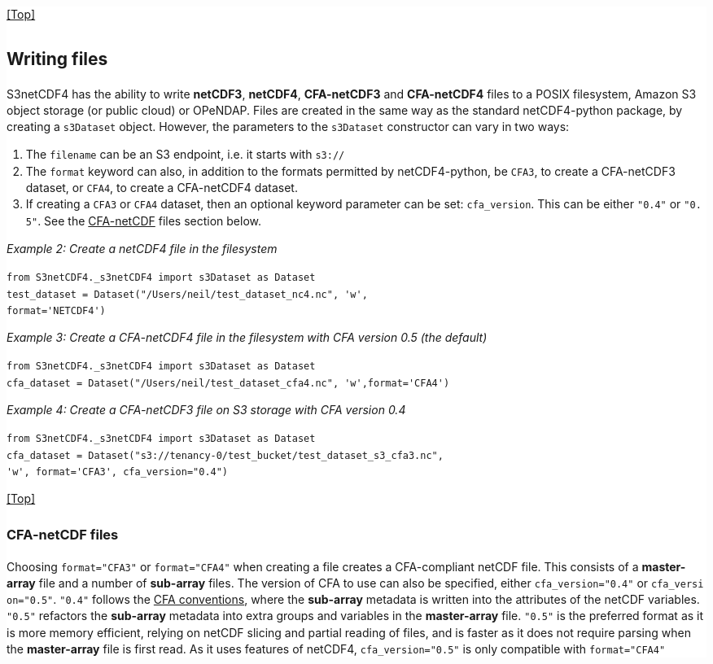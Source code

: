 [[Top]](#contents)

## Writing files
S3netCDF4 has the ability to write **netCDF3**, **netCDF4**, **CFA-netCDF3**
and **CFA-netCDF4** files to a POSIX filesystem, Amazon S3 object storage (or
public cloud) or OPeNDAP.  Files are created in the same way as the standard
netCDF4-python package, by creating a `s3Dataset` object.  However, the
parameters to the `s3Dataset` constructor can vary in two ways:

1. The `filename` can be an S3 endpoint, i.e. it starts with `s3://`
2. The `format` keyword can also, in addition to the formats permitted by
netCDF4-python, be `CFA3`, to create a CFA-netCDF3 dataset, or `CFA4`, to
create a CFA-netCDF4 dataset.
3. If creating a `CFA3` or `CFA4` dataset, then an optional keyword parameter
can be set: `cfa_version`.  This can be either `"0.4"` or `"0.5"`.  See the
[CFA-netCDF](#cfa-netcdf) files section below.

*Example 2: Create a netCDF4 file in the filesystem*<a name=example-2></a>
```
from S3netCDF4._s3netCDF4 import s3Dataset as Dataset
test_dataset = Dataset("/Users/neil/test_dataset_nc4.nc", 'w',
format='NETCDF4')
```

*Example 3: Create a CFA-netCDF4 file in the filesystem with CFA version
0.5 (the default)*<a name=example-3></a>
```
from S3netCDF4._s3netCDF4 import s3Dataset as Dataset
cfa_dataset = Dataset("/Users/neil/test_dataset_cfa4.nc", 'w',format='CFA4')
```
*Example 4: Create a CFA-netCDF3 file on S3 storage with CFA version 0.4*<a
name=example-4></a>
```
from S3netCDF4._s3netCDF4 import s3Dataset as Dataset
cfa_dataset = Dataset("s3://tenancy-0/test_bucket/test_dataset_s3_cfa3.nc",
'w', format='CFA3', cfa_version="0.4")
```

[[Top]](#contents)

### CFA-netCDF files
Choosing `format="CFA3"` or `format="CFA4"` when creating a file creates a
CFA-compliant netCDF file.  This consists of a **master-array** file and a
number of **sub-array** files.
The version of CFA to use can also be specified, either `cfa_version="0.4"` or
`cfa_version="0.5"`.  `"0.4"` follows the
[CFA conventions](http://www.met.reading.ac.uk/~david/cfa/0.4/), where the
**sub-array** metadata is written into the attributes of the netCDF variables.
`"0.5"` refactors the **sub-array** metadata into extra groups and variables
in the **master-array** file.  `"0.5"` is the preferred format as it is more
memory efficient, relying on netCDF slicing and partial reading of files, and
is faster as it does not require parsing when the **master-array** file is
first read.  As it uses features of netCDF4, `cfa_version="0.5"` is only
compatible with `format="CFA4"`
